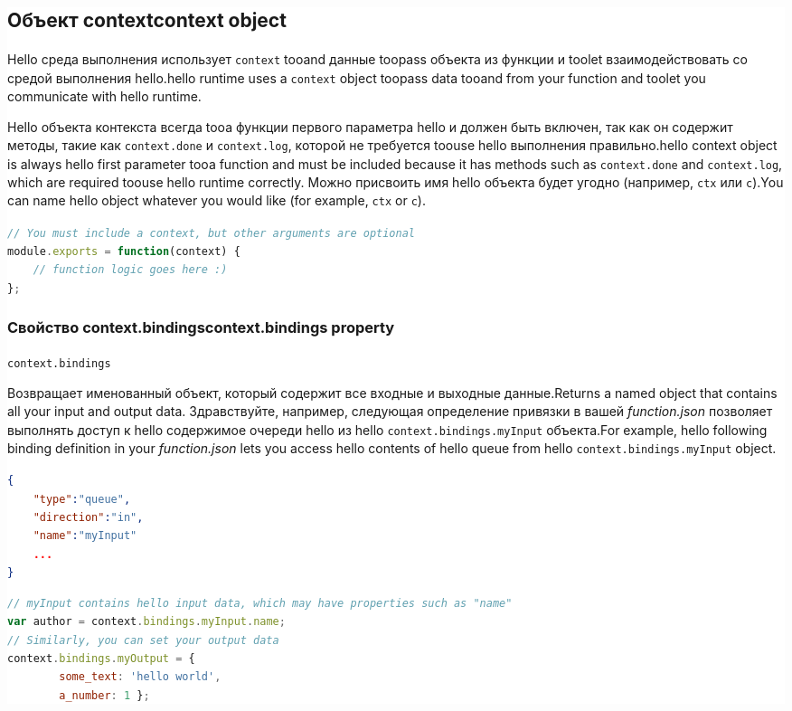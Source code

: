 ## <a name="context-object"></a><span data-ttu-id="547bf-118">Объект context</span><span class="sxs-lookup"><span data-stu-id="547bf-118">context object</span></span>
<span data-ttu-id="547bf-119">Hello среда выполнения использует `context` tooand данные toopass объекта из функции и toolet взаимодействовать со средой выполнения hello.</span><span class="sxs-lookup"><span data-stu-id="547bf-119">hello runtime uses a `context` object toopass data tooand from your function and toolet you communicate with hello runtime.</span></span>

<span data-ttu-id="547bf-120">Hello объекта контекста всегда tooa функции первого параметра hello и должен быть включен, так как он содержит методы, такие как `context.done` и `context.log`, которой не требуется toouse hello выполнения правильно.</span><span class="sxs-lookup"><span data-stu-id="547bf-120">hello context object is always hello first parameter tooa function and must be included because it has methods such as `context.done` and `context.log`, which are required toouse hello runtime correctly.</span></span> <span data-ttu-id="547bf-121">Можно присвоить имя hello объекта будет угодно (например, `ctx` или `c`).</span><span class="sxs-lookup"><span data-stu-id="547bf-121">You can name hello object whatever you would like (for example, `ctx` or `c`).</span></span>

```javascript
// You must include a context, but other arguments are optional
module.exports = function(context) {
    // function logic goes here :)
};
```

### <a name="contextbindings-property"></a><span data-ttu-id="547bf-122">Свойство context.bindings</span><span class="sxs-lookup"><span data-stu-id="547bf-122">context.bindings property</span></span>

```
context.bindings
```
<span data-ttu-id="547bf-123">Возвращает именованный объект, который содержит все входные и выходные данные.</span><span class="sxs-lookup"><span data-stu-id="547bf-123">Returns a named object that contains all your input and output data.</span></span> <span data-ttu-id="547bf-124">Здравствуйте, например, следующая определение привязки в вашей *function.json* позволяет выполнять доступ к hello содержимое очереди hello из hello `context.bindings.myInput` объекта.</span><span class="sxs-lookup"><span data-stu-id="547bf-124">For example, hello following binding definition in your *function.json* lets you access hello contents of hello queue from hello `context.bindings.myInput` object.</span></span> 

```json
{
    "type":"queue",
    "direction":"in",
    "name":"myInput"
    ...
}
```

```javascript
// myInput contains hello input data, which may have properties such as "name"
var author = context.bindings.myInput.name;
// Similarly, you can set your output data
context.bindings.myOutput = { 
        some_text: 'hello world', 
        a_number: 1 };
```
